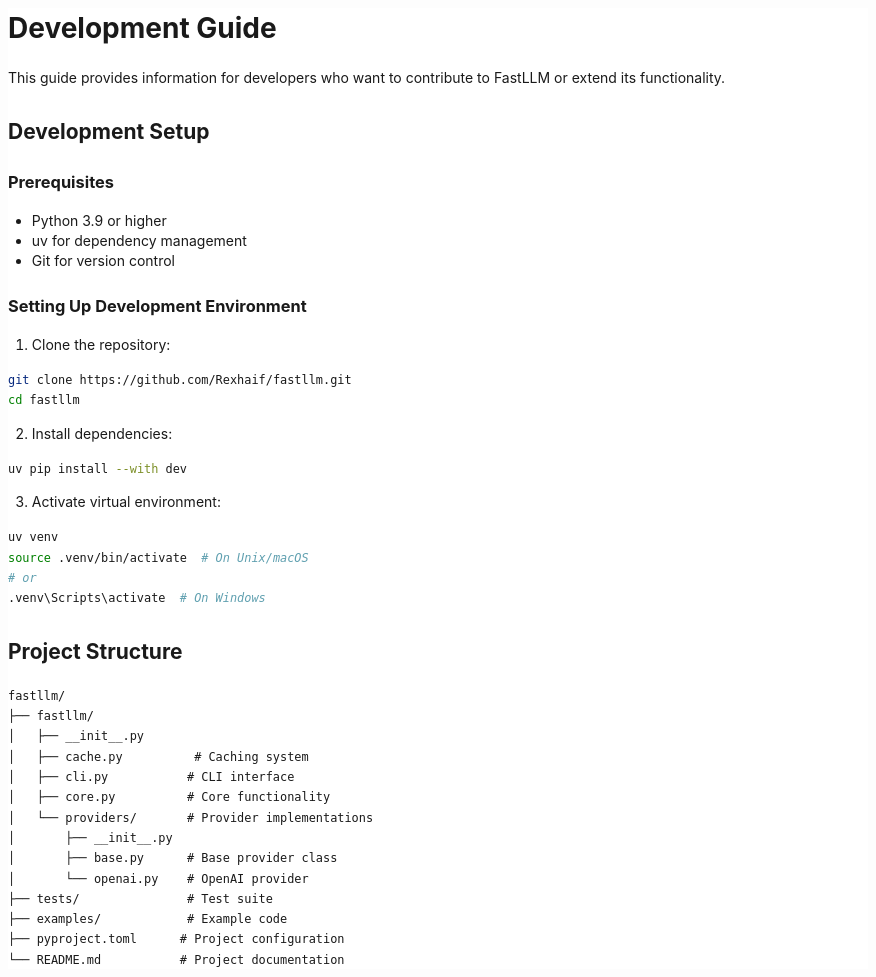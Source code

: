 # Development Guide

This guide provides information for developers who want to contribute to FastLLM or extend its functionality.

## Development Setup

### Prerequisites

- Python 3.9 or higher
- uv for dependency management
- Git for version control

### Setting Up Development Environment

1. Clone the repository:
```bash
git clone https://github.com/Rexhaif/fastllm.git
cd fastllm
```

2. Install dependencies:
```bash
uv pip install --with dev
```

3. Activate virtual environment:
```bash
uv venv
source .venv/bin/activate  # On Unix/macOS
# or
.venv\Scripts\activate  # On Windows
```

## Project Structure

```
fastllm/
├── fastllm/
│   ├── __init__.py
│   ├── cache.py          # Caching system
│   ├── cli.py           # CLI interface
│   ├── core.py          # Core functionality
│   └── providers/       # Provider implementations
│       ├── __init__.py
│       ├── base.py      # Base provider class
│       └── openai.py    # OpenAI provider
├── tests/               # Test suite
├── examples/            # Example code
├── pyproject.toml      # Project configuration
└── README.md           # Project documentation
```
